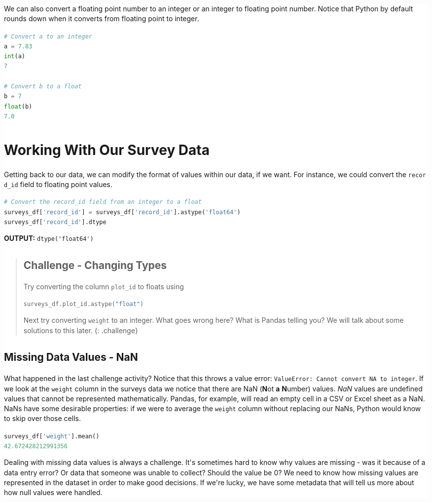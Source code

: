 We can also convert a floating point number to an integer or an integer to
floating point number. Notice that Python by default rounds down when it
converts from floating point to integer.

```python
# Convert a to an integer
a = 7.83
int(a)
7

# Convert b to a float
b = 7
float(b)
7.0
```

# Working With Our Survey Data

Getting back to our data, we can modify the format of values within our data, if
we want. For instance, we could convert the `record_id` field to floating point
values.

```python
# Convert the record_id field from an integer to a float
surveys_df['record_id'] = surveys_df['record_id'].astype('float64')
surveys_df['record_id'].dtype
```

**OUTPUT:** `dtype('float64')`


> ## Challenge - Changing Types
>
> Try converting the column `plot_id` to floats using
>
> ```python
> surveys_df.plot_id.astype("float")
> ```
>
> Next try converting `weight` to an integer. What goes wrong here? What is Pandas telling you?
> We will talk about some solutions to this later.
{: .challenge}

## Missing Data Values - NaN

What happened in the last challenge activity? Notice that this throws a value error:
`ValueError: Cannot convert NA to integer`. If we look at the `weight` column in the surveys
data we notice that there are NaN (**N**ot **a** **N**umber) values. *NaN* values are undefined
values that cannot be represented mathematically. Pandas, for example, will read
an empty cell in a CSV or Excel sheet as a NaN. NaNs have some desirable properties: if we
were to average the `weight` column without replacing our NaNs, Python would know to skip
over those cells.

```python
surveys_df['weight'].mean()
42.672428212991356
```
Dealing with missing data values is always a challenge. It's sometimes hard to
know why values are missing - was it because of a data entry error? Or data that
someone was unable to collect? Should the value be 0? We need to know how
missing values are represented in the dataset in order to make good decisions.
If we're lucky, we have some metadata that will tell us more about how null
values were handled.


[datetime]: http://doc.python.org/2/library/datetime.html